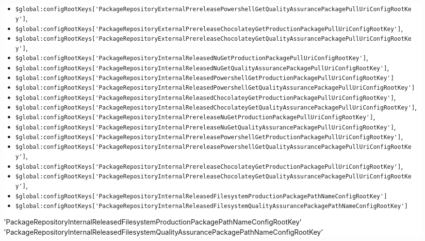 - `$global:configRootKeys['PackageRepositoryExternalPrereleasePowershellGetQualityAssurancePackagePullUriConfigRootKey']`,
- `$global:configRootKeys['PackageRepositoryExternalPrereleaseChocolateyGetProductionPackagePullUriConfigRootKey']`,
- `$global:configRootKeys['PackageRepositoryExternalPrereleaseChocolateyGetQualityAssurancePackagePullUriConfigRootKey']`,
- `$global:configRootKeys['PackageRepositoryInternalReleasedNuGetProductionPackagePullUriConfigRootKey']`,
- `$global:configRootKeys['PackageRepositoryInternalReleasedNuGetQualityAssurancePackagePullUriConfigRootKey']`,
- `$global:configRootKeys['PackageRepositoryInternalReleasedPowershellGetProductionPackagePullUriConfigRootKey']`
- `$global:configRootKeys['PackageRepositoryInternalReleasedPowershellGetQualityAssurancePackagePullUriConfigRootKey']`
- `$global:configRootKeys['PackageRepositoryInternalReleasedChocolateyGetProductionPackagePullUriConfigRootKey']`,
- `$global:configRootKeys['PackageRepositoryInternalReleasedChocolateyGetQualityAssurancePackagePullUriConfigRootKey']`,
- `$global:configRootKeys['PackageRepositoryInternalPrereleaseNuGetProductionPackagePullUriConfigRootKey']`,
- `$global:configRootKeys['PackageRepositoryInternalPrereleaseNuGetQualityAssurancePackagePullUriConfigRootKey']`,
- `$global:configRootKeys['PackageRepositoryInternalPrereleasePowershellGetProductionPackagePullUriConfigRootKey']`,
- `$global:configRootKeys['PackageRepositoryInternalPrereleasePowershellGetQualityAssurancePackagePullUriConfigRootKey']`,
- `$global:configRootKeys['PackageRepositoryInternalPrereleaseChocolateyGetProductionPackagePullUriConfigRootKey']`,
- `$global:configRootKeys['PackageRepositoryInternalPrereleaseChocolateyGetQualityAssurancePackagePullUriConfigRootKey']`,
- `$global:configRootKeys['PackageRepositoryInternalReleasedFilesystemProductionPackagePathNameConfigRootKey']`
- `$global:configRootKeys['PackageRepositoryInternalReleasedFilesystemQualityAssurancePackagePathNameConfigRootKey']`

'PackageRepositoryInternalReleasedFilesystemProductionPackagePathNameConfigRootKey'
'PackageRepositoryInternalReleasedFilesystemQualityAssurancePackagePathNameConfigRootKey'
